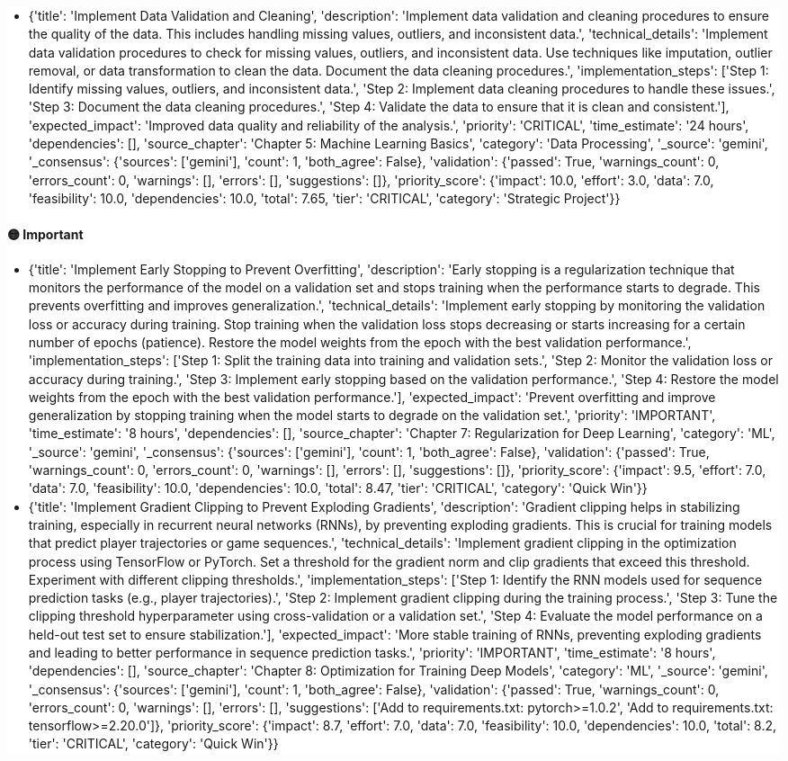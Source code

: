 - {'title': 'Implement Data Validation and Cleaning', 'description': 'Implement data validation and cleaning procedures to ensure the quality of the data. This includes handling missing values, outliers, and inconsistent data.', 'technical_details': 'Implement data validation procedures to check for missing values, outliers, and inconsistent data. Use techniques like imputation, outlier removal, or data transformation to clean the data. Document the data cleaning procedures.', 'implementation_steps': ['Step 1: Identify missing values, outliers, and inconsistent data.', 'Step 2: Implement data cleaning procedures to handle these issues.', 'Step 3: Document the data cleaning procedures.', 'Step 4: Validate the data to ensure that it is clean and consistent.'], 'expected_impact': 'Improved data quality and reliability of the analysis.', 'priority': 'CRITICAL', 'time_estimate': '24 hours', 'dependencies': [], 'source_chapter': 'Chapter 5: Machine Learning Basics', 'category': 'Data Processing', '_source': 'gemini', '_consensus': {'sources': ['gemini'], 'count': 1, 'both_agree': False}, 'validation': {'passed': True, 'warnings_count': 0, 'errors_count': 0, 'warnings': [], 'errors': [], 'suggestions': []}, 'priority_score': {'impact': 10.0, 'effort': 3.0, 'data': 7.0, 'feasibility': 10.0, 'dependencies': 10.0, 'total': 7.65, 'tier': 'CRITICAL', 'category': 'Strategic Project'}}

#### 🟡 Important

- {'title': 'Implement Early Stopping to Prevent Overfitting', 'description': 'Early stopping is a regularization technique that monitors the performance of the model on a validation set and stops training when the performance starts to degrade. This prevents overfitting and improves generalization.', 'technical_details': 'Implement early stopping by monitoring the validation loss or accuracy during training. Stop training when the validation loss stops decreasing or starts increasing for a certain number of epochs (patience). Restore the model weights from the epoch with the best validation performance.', 'implementation_steps': ['Step 1: Split the training data into training and validation sets.', 'Step 2: Monitor the validation loss or accuracy during training.', 'Step 3: Implement early stopping based on the validation performance.', 'Step 4: Restore the model weights from the epoch with the best validation performance.'], 'expected_impact': 'Prevent overfitting and improve generalization by stopping training when the model starts to degrade on the validation set.', 'priority': 'IMPORTANT', 'time_estimate': '8 hours', 'dependencies': [], 'source_chapter': 'Chapter 7: Regularization for Deep Learning', 'category': 'ML', '_source': 'gemini', '_consensus': {'sources': ['gemini'], 'count': 1, 'both_agree': False}, 'validation': {'passed': True, 'warnings_count': 0, 'errors_count': 0, 'warnings': [], 'errors': [], 'suggestions': []}, 'priority_score': {'impact': 9.5, 'effort': 7.0, 'data': 7.0, 'feasibility': 10.0, 'dependencies': 10.0, 'total': 8.47, 'tier': 'CRITICAL', 'category': 'Quick Win'}}
- {'title': 'Implement Gradient Clipping to Prevent Exploding Gradients', 'description': 'Gradient clipping helps in stabilizing training, especially in recurrent neural networks (RNNs), by preventing exploding gradients. This is crucial for training models that predict player trajectories or game sequences.', 'technical_details': 'Implement gradient clipping in the optimization process using TensorFlow or PyTorch. Set a threshold for the gradient norm and clip gradients that exceed this threshold. Experiment with different clipping thresholds.', 'implementation_steps': ['Step 1: Identify the RNN models used for sequence prediction tasks (e.g., player trajectories).', 'Step 2: Implement gradient clipping during the training process.', 'Step 3: Tune the clipping threshold hyperparameter using cross-validation or a validation set.', 'Step 4: Evaluate the model performance on a held-out test set to ensure stabilization.'], 'expected_impact': 'More stable training of RNNs, preventing exploding gradients and leading to better performance in sequence prediction tasks.', 'priority': 'IMPORTANT', 'time_estimate': '8 hours', 'dependencies': [], 'source_chapter': 'Chapter 8: Optimization for Training Deep Models', 'category': 'ML', '_source': 'gemini', '_consensus': {'sources': ['gemini'], 'count': 1, 'both_agree': False}, 'validation': {'passed': True, 'warnings_count': 0, 'errors_count': 0, 'warnings': [], 'errors': [], 'suggestions': ['Add to requirements.txt: pytorch>=1.0.2', 'Add to requirements.txt: tensorflow>=2.20.0']}, 'priority_score': {'impact': 8.7, 'effort': 7.0, 'data': 7.0, 'feasibility': 10.0, 'dependencies': 10.0, 'total': 8.2, 'tier': 'CRITICAL', 'category': 'Quick Win'}}